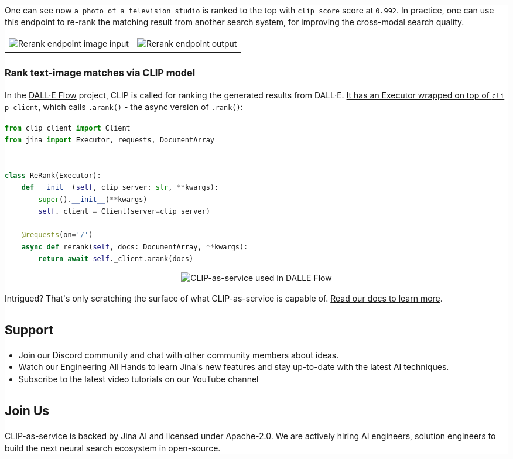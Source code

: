 One can see now `a photo of a television studio` is ranked to the top with `clip_score` score at `0.992`. In practice, one can use this endpoint to re-rank the matching result from another search system, for improving the cross-modal search quality.

<table>
<tr>
<td>
<img src="https://github.com/jina-ai/clip-as-service/blob/main/.github/README-img/rerank.png?raw=true" alt="Rerank endpoint image input" height="150px">
</td>
<td>
<img src="https://github.com/jina-ai/clip-as-service/blob/main/.github/README-img/rerank-chart.svg?raw=true" alt="Rerank endpoint output">
</td>
</tr>
</table>

### Rank text-image matches via CLIP model

In the [DALL·E Flow](https://github.com/jina-ai/dalle-flow) project, CLIP is called for ranking the generated results from DALL·E. [It has an Executor wrapped on top of `clip-client`](https://github.com/jina-ai/dalle-flow/blob/main/executors/rerank/executor.py), which calls `.arank()` - the async version of `.rank()`:

```python
from clip_client import Client
from jina import Executor, requests, DocumentArray


class ReRank(Executor):
    def __init__(self, clip_server: str, **kwargs):
        super().__init__(**kwargs)
        self._client = Client(server=clip_server)

    @requests(on='/')
    async def rerank(self, docs: DocumentArray, **kwargs):
        return await self._client.arank(docs)
```

<p align="center">
<img src="https://github.com/jina-ai/clip-as-service/blob/main/.github/README-img/client-dalle.png?raw=true" alt="CLIP-as-service used in DALLE Flow" width="300px">
</p>

Intrigued? That's only scratching the surface of what CLIP-as-service is capable of. [Read our docs to learn more](https://clip-as-service.jina.ai).


## Support

- Join our [Discord community](https://discord.jina.ai) and chat with other community members about ideas.
- Watch our [Engineering All Hands](https://youtube.com/playlist?list=PL3UBBWOUVhFYRUa_gpYYKBqEAkO4sxmne) to learn Jina's new features and stay up-to-date with the latest AI techniques.
- Subscribe to the latest video tutorials on our [YouTube channel](https://youtube.com/c/jina-ai)

## Join Us

CLIP-as-service is backed by [Jina AI](https://jina.ai) and licensed under [Apache-2.0](./LICENSE). [We are actively hiring](https://jobs.jina.ai) AI engineers, solution engineers to build the next neural search ecosystem in open-source.


